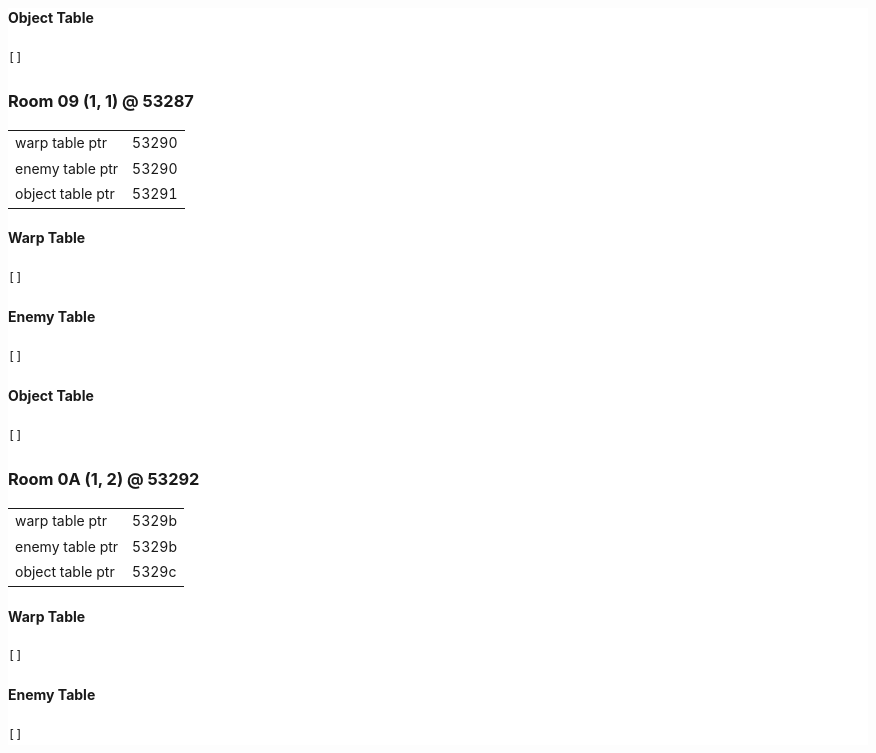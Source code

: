 #### Object Table

```
[]
```

### Room 09 (1, 1) @ 53287

| | |
|-|-|
| warp table ptr | 53290 |
| enemy table ptr | 53290 |
| object table ptr | 53291 |

#### Warp Table

```
[]
```

#### Enemy Table

```
[]
```

#### Object Table

```
[]
```

### Room 0A (1, 2) @ 53292

| | |
|-|-|
| warp table ptr | 5329b |
| enemy table ptr | 5329b |
| object table ptr | 5329c |

#### Warp Table

```
[]
```

#### Enemy Table

```
[]
```
